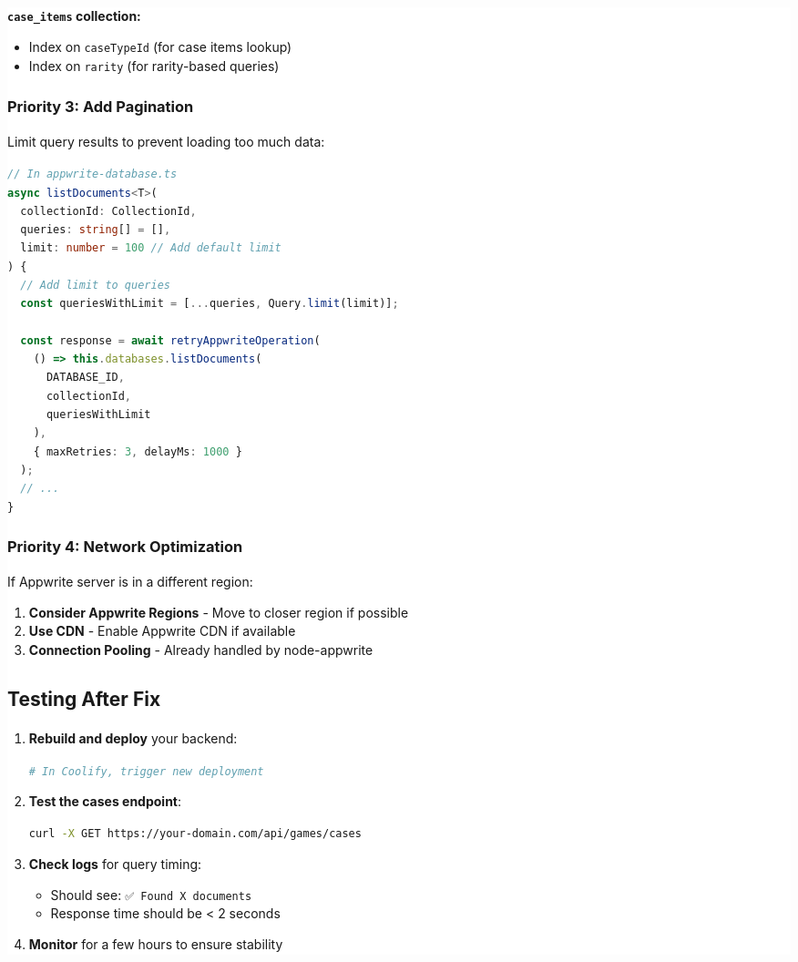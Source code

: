 **`case_items` collection:**
- Index on `caseTypeId` (for case items lookup)
- Index on `rarity` (for rarity-based queries)

### Priority 3: Add Pagination

Limit query results to prevent loading too much data:

```typescript
// In appwrite-database.ts
async listDocuments<T>(
  collectionId: CollectionId,
  queries: string[] = [],
  limit: number = 100 // Add default limit
) {
  // Add limit to queries
  const queriesWithLimit = [...queries, Query.limit(limit)];
  
  const response = await retryAppwriteOperation(
    () => this.databases.listDocuments(
      DATABASE_ID, 
      collectionId, 
      queriesWithLimit
    ),
    { maxRetries: 3, delayMs: 1000 }
  );
  // ...
}
```

### Priority 4: Network Optimization

If Appwrite server is in a different region:

1. **Consider Appwrite Regions** - Move to closer region if possible
2. **Use CDN** - Enable Appwrite CDN if available
3. **Connection Pooling** - Already handled by node-appwrite

## Testing After Fix

1. **Rebuild and deploy** your backend:
   ```bash
   # In Coolify, trigger new deployment
   ```

2. **Test the cases endpoint**:
   ```bash
   curl -X GET https://your-domain.com/api/games/cases
   ```

3. **Check logs** for query timing:
   - Should see: `✅ Found X documents` 
   - Response time should be < 2 seconds

4. **Monitor** for a few hours to ensure stability
